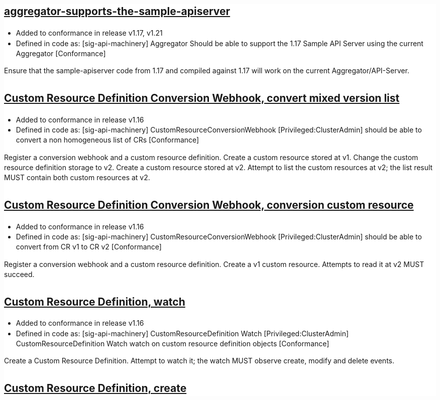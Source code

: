 ## [aggregator-supports-the-sample-apiserver](https://github.com/kubernetes/kubernetes/tree/release-1.24/test/e2e/apimachinery/aggregator.go#L101)

- Added to conformance in release v1.17, v1.21
- Defined in code as: [sig-api-machinery] Aggregator Should be able to support the 1.17 Sample API Server using the current Aggregator [Conformance]

Ensure that the sample-apiserver code from 1.17 and compiled against 1.17 will work on the current Aggregator/API-Server.

## [Custom Resource Definition Conversion Webhook, convert mixed version list](https://github.com/kubernetes/kubernetes/tree/release-1.24/test/e2e/apimachinery/crd_conversion_webhook.go#L184)

- Added to conformance in release v1.16
- Defined in code as: [sig-api-machinery] CustomResourceConversionWebhook [Privileged:ClusterAdmin] should be able to convert a non homogeneous list of CRs [Conformance]

Register a conversion webhook and a custom resource definition. Create a custom resource stored at v1. Change the custom resource definition storage to v2. Create a custom resource stored at v2. Attempt to list the custom resources at v2; the list result MUST contain both custom resources at v2.

## [Custom Resource Definition Conversion Webhook, conversion custom resource](https://github.com/kubernetes/kubernetes/tree/release-1.24/test/e2e/apimachinery/crd_conversion_webhook.go#L149)

- Added to conformance in release v1.16
- Defined in code as: [sig-api-machinery] CustomResourceConversionWebhook [Privileged:ClusterAdmin] should be able to convert from CR v1 to CR v2 [Conformance]

Register a conversion webhook and a custom resource definition. Create a v1 custom resource. Attempts to read it at v2 MUST succeed.

## [Custom Resource Definition, watch](https://github.com/kubernetes/kubernetes/tree/release-1.24/test/e2e/apimachinery/crd_watch.go#L51)

- Added to conformance in release v1.16
- Defined in code as: [sig-api-machinery] CustomResourceDefinition Watch [Privileged:ClusterAdmin] CustomResourceDefinition Watch watch on custom resource definition objects [Conformance]

Create a Custom Resource Definition. Attempt to watch it; the watch MUST observe create, modify and delete events.

## [Custom Resource Definition, create](https://github.com/kubernetes/kubernetes/tree/release-1.24/test/e2e/apimachinery/custom_resource_definition.go#L58)
